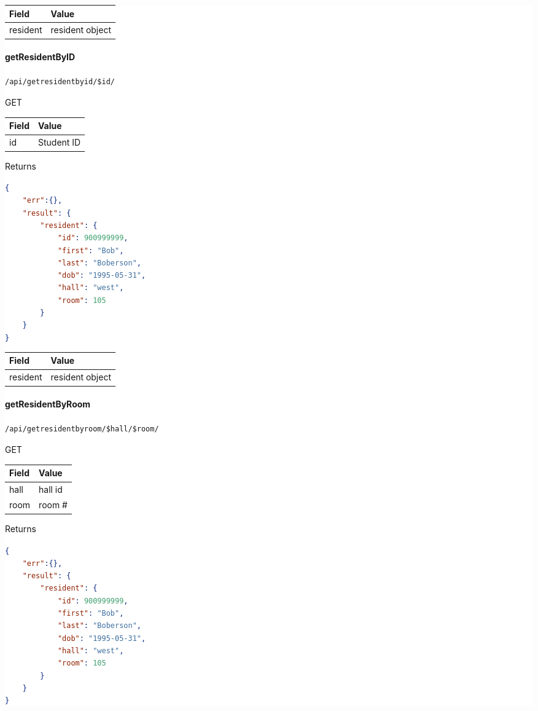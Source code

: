 ```json
```


| Field    | Value           |
|:---------|:----------------|
| resident | resident object |

#### getResidentByID

`/api/getresidentbyid/$id/`

GET

| Field | Value      |
|:------|:-----------|
| id    | Student ID |

Returns

```json
{
    "err":{},
    "result": {
        "resident": {
            "id": 900999999,
            "first": "Bob",
            "last": "Boberson",
            "dob": "1995-05-31",
            "hall": "west",
            "room": 105
        }   
    }
}
```
| Field    | Value           |
|:---------|:----------------|
| resident | resident object |

#### getResidentByRoom
`/api/getresidentbyroom/$hall/$room/`

GET

| Field | Value   |
|:------|:--------|
| hall  | hall id |
| room  | room #  |

Returns

```json
{
    "err":{},
    "result": {
        "resident": {
            "id": 900999999,
            "first": "Bob",
            "last": "Boberson",
            "dob": "1995-05-31",
            "hall": "west",
            "room": 105
        }   
    }
}
```
